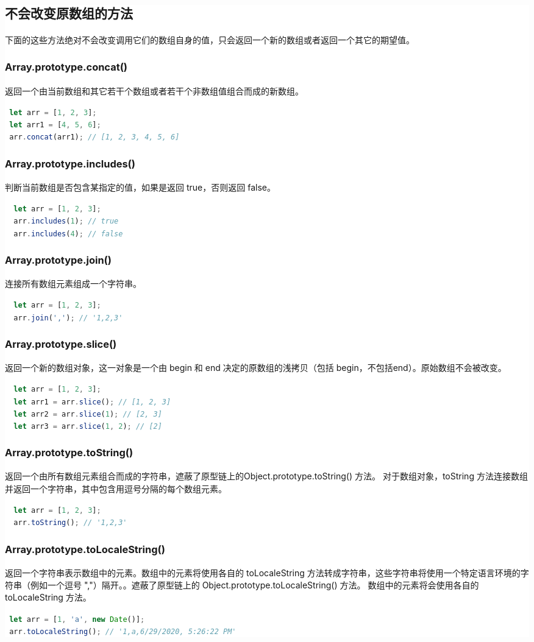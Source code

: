  ## 不会改变原数组的方法
下面的这些方法绝对不会改变调用它们的数组自身的值，只会返回一个新的数组或者返回一个其它的期望值。

 ### Array.prototype.concat()
 返回一个由当前数组和其它若干个数组或者若干个非数组值组合而成的新数组。
 ```JavaScript
  let arr = [1, 2, 3];
  let arr1 = [4, 5, 6];
  arr.concat(arr1); // [1, 2, 3, 4, 5, 6]
 ```

### Array.prototype.includes()
判断当前数组是否包含某指定的值，如果是返回 true，否则返回 false。
```JavaScript
  let arr = [1, 2, 3];
  arr.includes(1); // true
  arr.includes(4); // false
```

### Array.prototype.join()
连接所有数组元素组成一个字符串。
```JavaScript
  let arr = [1, 2, 3];
  arr.join(','); // '1,2,3'
```

### Array.prototype.slice()
返回一个新的数组对象，这一对象是一个由 begin 和 end 决定的原数组的浅拷贝（包括 begin，不包括end）。原始数组不会被改变。
```JavaScript
  let arr = [1, 2, 3];
  let arr1 = arr.slice(); // [1, 2, 3]
  let arr2 = arr.slice(1); // [2, 3]
  let arr3 = arr.slice(1, 2); // [2]
```

### Array.prototype.toString()
返回一个由所有数组元素组合而成的字符串，遮蔽了原型链上的Object.prototype.toString() 方法。
对于数组对象，toString 方法连接数组并返回一个字符串，其中包含用逗号分隔的每个数组元素。
```JavaScript
  let arr = [1, 2, 3];
  arr.toString(); // '1,2,3'
```

### Array.prototype.toLocaleString()
 返回一个字符串表示数组中的元素。数组中的元素将使用各自的 toLocaleString 方法转成字符串，这些字符串将使用一个特定语言环境的字符串（例如一个逗号 ","）隔开。。遮蔽了原型链上的 Object.prototype.toLocaleString() 方法。
 数组中的元素将会使用各自的 toLocaleString 方法。
 ```JavaScript
  let arr = [1, 'a', new Date()];
  arr.toLocaleString(); // '1,a,6/29/2020, 5:26:22 PM'
 ```
